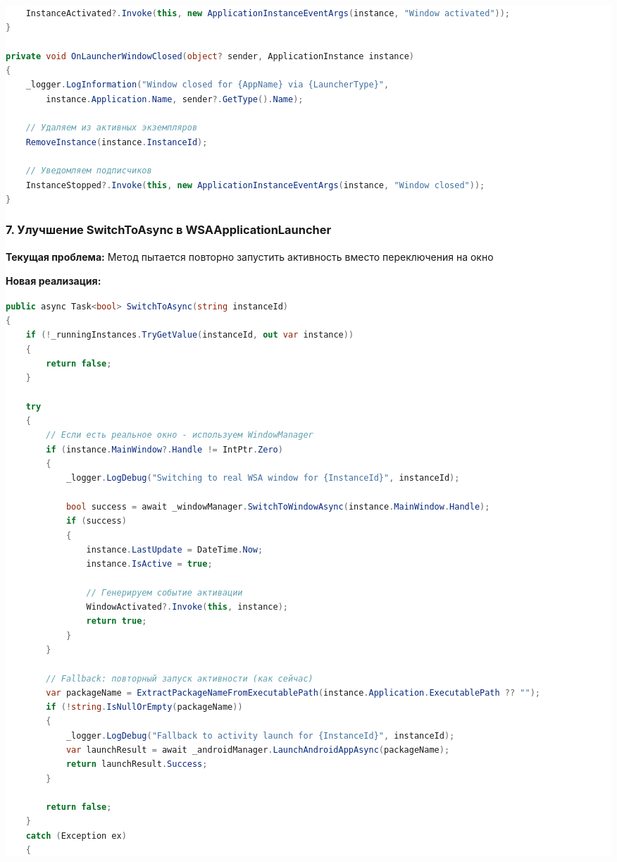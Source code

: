 ```csharp
    InstanceActivated?.Invoke(this, new ApplicationInstanceEventArgs(instance, "Window activated"));
}

private void OnLauncherWindowClosed(object? sender, ApplicationInstance instance)
{
    _logger.LogInformation("Window closed for {AppName} via {LauncherType}", 
        instance.Application.Name, sender?.GetType().Name);
    
    // Удаляем из активных экземпляров
    RemoveInstance(instance.InstanceId);
    
    // Уведомляем подписчиков
    InstanceStopped?.Invoke(this, new ApplicationInstanceEventArgs(instance, "Window closed"));
}
```

### 7. Улучшение SwitchToAsync в WSAApplicationLauncher

**Текущая проблема:** Метод пытается повторно запустить активность вместо переключения на окно

**Новая реализация:**
```csharp
public async Task<bool> SwitchToAsync(string instanceId)
{
    if (!_runningInstances.TryGetValue(instanceId, out var instance))
    {
        return false;
    }

    try
    {
        // Если есть реальное окно - используем WindowManager
        if (instance.MainWindow?.Handle != IntPtr.Zero)
        {
            _logger.LogDebug("Switching to real WSA window for {InstanceId}", instanceId);
            
            bool success = await _windowManager.SwitchToWindowAsync(instance.MainWindow.Handle);
            if (success)
            {
                instance.LastUpdate = DateTime.Now;
                instance.IsActive = true;
                
                // Генерируем событие активации
                WindowActivated?.Invoke(this, instance);
                return true;
            }
        }
        
        // Fallback: повторный запуск активности (как сейчас)
        var packageName = ExtractPackageNameFromExecutablePath(instance.Application.ExecutablePath ?? "");
        if (!string.IsNullOrEmpty(packageName))
        {
            _logger.LogDebug("Fallback to activity launch for {InstanceId}", instanceId);
            var launchResult = await _androidManager.LaunchAndroidAppAsync(packageName);
            return launchResult.Success;
        }
        
        return false;
    }
    catch (Exception ex)
    {
```